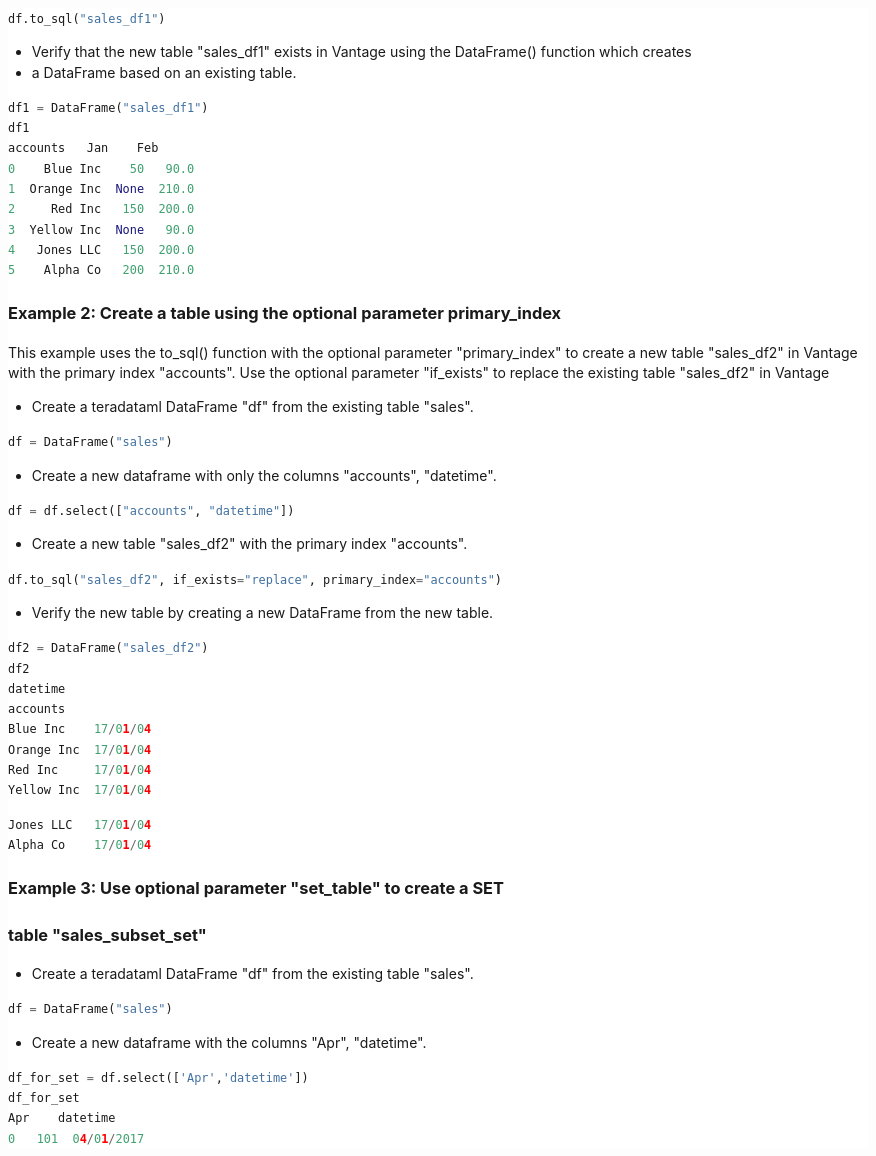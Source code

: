 ```python
df.to_sql("sales_df1")
```
* Verify that the new table "sales_df1" exists in Vantage using the DataFrame() function which creates
* a DataFrame based on an existing table.
```python
df1 = DataFrame("sales_df1")
df1
accounts   Jan    Feb
0    Blue Inc    50   90.0
1  Orange Inc  None  210.0
2     Red Inc   150  200.0
3  Yellow Inc  None   90.0
4   Jones LLC   150  200.0
5    Alpha Co   200  210.0
```
### Example 2: Create a table using the optional parameter primary_index
This example uses the to_sql() function with the optional parameter "primary_index" to create a new table
"sales_df2" in Vantage with the primary index "accounts". Use the optional parameter "if_exists" to replace
the existing table "sales_df2" in Vantage
* Create a teradataml DataFrame "df" from the existing table "sales".
```python
df = DataFrame("sales")
```
* Create a new dataframe with only the columns "accounts", "datetime".
```python
df = df.select(["accounts", "datetime"])
```
* Create a new table "sales_df2" with the primary index "accounts".
```python
df.to_sql("sales_df2", if_exists="replace", primary_index="accounts")
```
* Verify the new table by creating a new DataFrame from the new table.
```python
df2 = DataFrame("sales_df2")
df2
datetime
accounts
Blue Inc    17/01/04
Orange Inc  17/01/04
Red Inc     17/01/04
Yellow Inc  17/01/04
```

```python
Jones LLC   17/01/04
Alpha Co    17/01/04
```
### Example 3: Use optional parameter "set_table" to create a SET
### table "sales_subset_set"
* Create a teradataml DataFrame "df" from the existing table "sales".
```python
df = DataFrame("sales")
```
* Create a new dataframe with the columns "Apr", "datetime".
```python
df_for_set = df.select(['Apr','datetime'])
df_for_set
Apr    datetime
0   101  04/01/2017
```